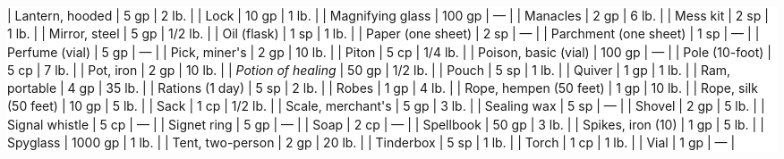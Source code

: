 | Lantern, hooded | 5 gp | 2 lb. |
| Lock | 10 gp | 1 lb. |
| Magnifying glass | 100 gp | — |
| Manacles | 2 gp | 6 lb. |
| Mess kit | 2 sp | 1 lb. |
| Mirror, steel | 5 gp | 1/2 lb. |
| Oil (flask) | 1 sp | 1 lb. |
| Paper (one sheet) | 2 sp | — |
| Parchment (one sheet) | 1 sp | — |
| Perfume (vial) | 5 gp | — |
| Pick, miner's | 2 gp | 10 lb. |
| Piton | 5 cp | 1/4 lb. |
| Poison, basic (vial) | 100 gp | — |
| Pole (10-foot) | 5 cp | 7 lb. |
| Pot, iron | 2 gp | 10 lb. |
| *Potion of healing* | 50 gp | 1/2 lb. |
| Pouch | 5 sp | 1 lb. |
| Quiver | 1 gp | 1 lb. |
| Ram, portable | 4 gp | 35 lb. |
| Rations (1 day) | 5 sp | 2 lb. |
| Robes | 1 gp | 4 lb. |
| Rope, hempen (50 feet) | 1 gp | 10 lb. |
| Rope, silk (50 feet) | 10 gp | 5 lb. |
| Sack | 1 cp | 1/2 lb. |
| Scale, merchant's | 5 gp | 3 lb. |
| Sealing wax | 5 sp | — |
| Shovel | 2 gp | 5 lb. |
| Signal whistle | 5 cp | — |
| Signet ring | 5 gp | — |
| Soap | 2 cp | — |
| Spellbook | 50 gp | 3 lb. |
| Spikes, iron (10) | 1 gp | 5 lb. |
| Spyglass | 1000 gp | 1 lb. |
| Tent, two-person | 2 gp | 20 lb. |
| Tinderbox | 5 sp | 1 lb. |
| Torch | 1 cp | 1 lb. |
| Vial | 1 gp | — |
